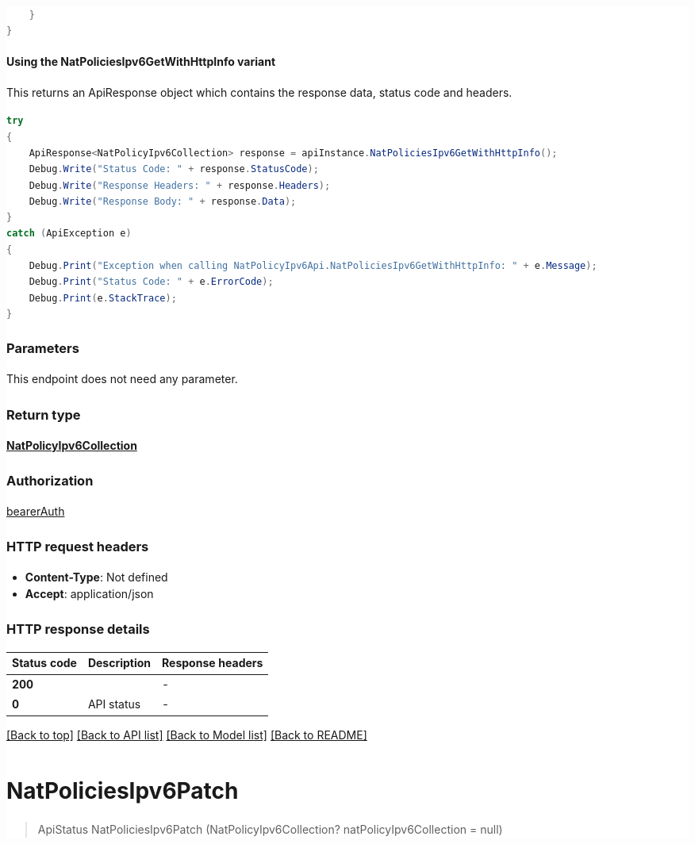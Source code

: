 ```csharp
    }
}
```

#### Using the NatPoliciesIpv6GetWithHttpInfo variant
This returns an ApiResponse object which contains the response data, status code and headers.

```csharp
try
{
    ApiResponse<NatPolicyIpv6Collection> response = apiInstance.NatPoliciesIpv6GetWithHttpInfo();
    Debug.Write("Status Code: " + response.StatusCode);
    Debug.Write("Response Headers: " + response.Headers);
    Debug.Write("Response Body: " + response.Data);
}
catch (ApiException e)
{
    Debug.Print("Exception when calling NatPolicyIpv6Api.NatPoliciesIpv6GetWithHttpInfo: " + e.Message);
    Debug.Print("Status Code: " + e.ErrorCode);
    Debug.Print(e.StackTrace);
}
```

### Parameters
This endpoint does not need any parameter.
### Return type

[**NatPolicyIpv6Collection**](NatPolicyIpv6Collection.md)

### Authorization

[bearerAuth](../README.md#bearerAuth)

### HTTP request headers

 - **Content-Type**: Not defined
 - **Accept**: application/json


### HTTP response details
| Status code | Description | Response headers |
|-------------|-------------|------------------|
| **200** |  |  -  |
| **0** | API status |  -  |

[[Back to top]](#) [[Back to API list]](../README.md#documentation-for-api-endpoints) [[Back to Model list]](../README.md#documentation-for-models) [[Back to README]](../README.md)

<a id="natpoliciesipv6patch"></a>
# **NatPoliciesIpv6Patch**
> ApiStatus NatPoliciesIpv6Patch (NatPolicyIpv6Collection? natPolicyIpv6Collection = null)
